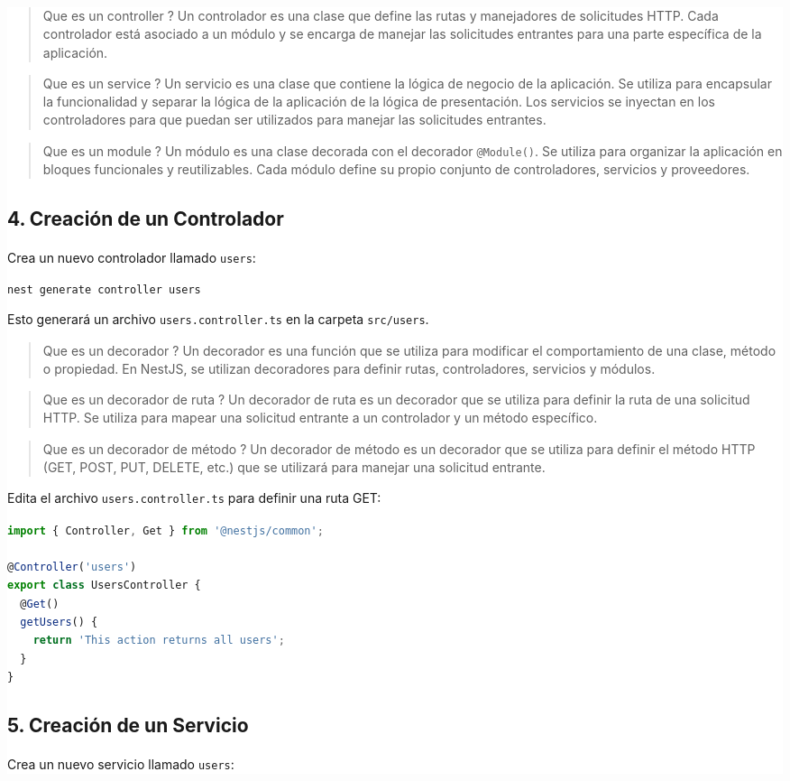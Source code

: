 > Que es un controller ?
  Un controlador es una clase que define las rutas y manejadores de solicitudes HTTP. Cada controlador está asociado a un módulo y se encarga de manejar las solicitudes entrantes para una parte específica de la aplicación.

> Que es un service ?
  Un servicio es una clase que contiene la lógica de negocio de la aplicación. Se utiliza para encapsular la funcionalidad y separar la lógica de la aplicación de la lógica de presentación. Los servicios se inyectan en los controladores para que puedan ser utilizados para manejar las solicitudes entrantes.

> Que es un module ?
  Un módulo es una clase decorada con el decorador `@Module()`. Se utiliza para organizar la aplicación en bloques funcionales y reutilizables. Cada módulo define su propio conjunto de controladores, servicios y proveedores.



## 4. Creación de un Controlador
Crea un nuevo controlador llamado `users`:

```bash
nest generate controller users
```

Esto generará un archivo `users.controller.ts` en la carpeta `src/users`.

> Que es un decorador ?
  Un decorador es una función que se utiliza para modificar el comportamiento de una clase, método o propiedad. En NestJS, se utilizan decoradores para definir rutas, controladores, servicios y módulos.

> Que es un decorador de ruta ?
  Un decorador de ruta es un decorador que se utiliza para definir la ruta de una solicitud HTTP. Se utiliza para mapear una solicitud entrante a un controlador y un método específico.

> Que es un decorador de método ?
  Un decorador de método es un decorador que se utiliza para definir el método HTTP (GET, POST, PUT, DELETE, etc.) que se utilizará para manejar una solicitud entrante.

Edita el archivo `users.controller.ts` para definir una ruta GET:

```typescript
import { Controller, Get } from '@nestjs/common';

@Controller('users')
export class UsersController {
  @Get()
  getUsers() {
    return 'This action returns all users';
  }
}
```
## 5. Creación de un Servicio
Crea un nuevo servicio llamado `users`:
